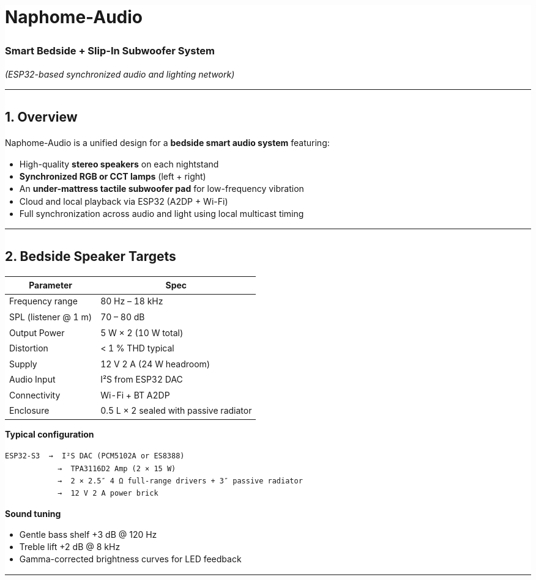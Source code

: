 # Naphome-Audio  
### Smart Bedside + Slip-In Subwoofer System  
*(ESP32-based synchronized audio and lighting network)*

---

## 1. Overview
Naphome-Audio is a unified design for a **bedside smart audio system** featuring:

- High-quality **stereo speakers** on each nightstand  
- **Synchronized RGB or CCT lamps** (left + right)  
- An **under-mattress tactile subwoofer pad** for low-frequency vibration  
- Cloud and local playback via ESP32 (A2DP + Wi-Fi)  
- Full synchronization across audio and light using local multicast timing  

---

## 2. Bedside Speaker Targets

| Parameter | Spec |
|------------|------|
| Frequency range | 80 Hz – 18 kHz |
| SPL (listener @ 1 m) | 70 – 80 dB |
| Output Power | 5 W × 2 (10 W total) |
| Distortion | < 1 % THD typical |
| Supply | 12 V 2 A (24 W headroom) |
| Audio Input | I²S from ESP32 DAC |
| Connectivity | Wi-Fi + BT A2DP |
| Enclosure | 0.5 L × 2 sealed with passive radiator |

**Typical configuration**
```
ESP32-S3  →  I²S DAC (PCM5102A or ES8388)
            →  TPA3116D2 Amp (2 × 15 W)
            →  2 × 2.5″ 4 Ω full-range drivers + 3″ passive radiator
            →  12 V 2 A power brick
```

**Sound tuning**
- Gentle bass shelf +3 dB @ 120 Hz  
- Treble lift +2 dB @ 8 kHz  
- Gamma-corrected brightness curves for LED feedback  

---
